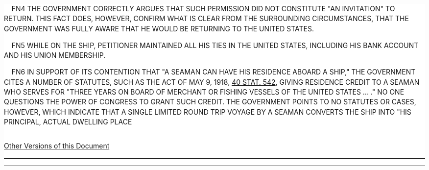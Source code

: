     FN4  THE GOVERNMENT CORRECTLY ARGUES THAT SUCH PERMISSION DID NOT CONSTITUTE "AN INVITATION" TO RETURN.  THIS FACT DOES, HOWEVER, CONFIRM WHAT IS CLEAR FROM THE SURROUNDING CIRCUMSTANCES, THAT THE GOVERNMENT WAS FULLY AWARE THAT HE WOULD BE RETURNING TO THE UNITED STATES.

    FN5  WHILE ON THE SHIP, PETITIONER MAINTAINED ALL HIS TIES IN THE UNITED STATES, INCLUDING HIS BANK ACCOUNT AND HIS UNION MEMBERSHIP.

    FN6  IN SUPPORT OF ITS CONTENTION THAT "A SEAMAN CAN HAVE HIS RESIDENCE ABOARD A SHIP," THE GOVERNMENT CITES A NUMBER OF STATUTES, SUCH AS THE ACT OF MAY 9, 1918, [40 STAT. 542][/us/stat/40/542], GIVING RESIDENCE CREDIT TO A SEAMAN WHO SERVES FOR "THREE YEARS ON BOARD OF MERCHANT OR FISHING VESSELS OF THE UNITED STATES  ...  ."  NO ONE QUESTIONS THE POWER OF CONGRESS TO GRANT SUCH CREDIT.  THE GOVERNMENT POINTS TO NO STATUTES OR CASES, HOWEVER, WHICH INDICATE THAT A SINGLE LIMITED ROUND TRIP VOYAGE BY A SEAMAN CONVERTS THE SHIP INTO "HIS PRINCIPAL, ACTUAL DWELLING PLACE

----------

[Other Versions of this Document](https://publicdocs.github.io/go/links?ns=uslm-x&ref=%2Fus%2Fcourts%2Fscotus%2FusReporter%2F376%2F560)

----------
----------

[/us/courts/scotus/usReporter/376/560]: https://publicdocs.github.io/go/links?ns=uslm-x&ref=%2Fus%2Fcourts%2Fscotus%2FusReporter%2F376%2F560
[/us/stat/66/163]: https://publicdocs.github.io/go/links?ns=uslm&ref=%2Fus%2Fstat%2F66%2F163
[/us/usc/t8/s1259]: https://publicdocs.github.io/go/links?ns=uslm&ref=%2Fus%2Fusc%2Ft8%2Fs1259
[/us/courts/scotus/usReporter/375/894]: https://publicdocs.github.io/go/links?ns=uslm-x&ref=%2Fus%2Fcourts%2Fscotus%2FusReporter%2F375%2F894
[/us/stat/72/546]: https://publicdocs.github.io/go/links?ns=uslm&ref=%2Fus%2Fstat%2F72%2F546
[/us/stat/66/219]: https://publicdocs.github.io/go/links?ns=uslm&ref=%2Fus%2Fstat%2F66%2F219
[/us/stat/45/1551]: https://publicdocs.github.io/go/links?ns=uslm&ref=%2Fus%2Fstat%2F45%2F1551
[/us/stat/66/170]: https://publicdocs.github.io/go/links?ns=uslm&ref=%2Fus%2Fstat%2F66%2F170
[/us/usc/t8/s1101]: https://publicdocs.github.io/go/links?ns=uslm&ref=%2Fus%2Fusc%2Ft8%2Fs1101
[/us/courts/scotus/usReporter/149/698]: https://publicdocs.github.io/go/links?ns=uslm-x&ref=%2Fus%2Fcourts%2Fscotus%2FusReporter%2F149%2F698
[/us/stat/66/219]: https://publicdocs.github.io/go/links?ns=uslm&ref=%2Fus%2Fstat%2F66%2F219
[/us/stat/72/546]: https://publicdocs.github.io/go/links?ns=uslm&ref=%2Fus%2Fstat%2F72%2F546
[/us/stat/45/1551]: https://publicdocs.github.io/go/links?ns=uslm&ref=%2Fus%2Fstat%2F45%2F1551
[/us/stat/66/173]: https://publicdocs.github.io/go/links?ns=uslm&ref=%2Fus%2Fstat%2F66%2F173
[/us/usc/t8/s1101]: https://publicdocs.github.io/go/links?ns=uslm&ref=%2Fus%2Fusc%2Ft8%2Fs1101
[/us/stat/39/875]: https://publicdocs.github.io/go/links?ns=uslm&ref=%2Fus%2Fstat%2F39%2F875
[/us/stat/66/187]: https://publicdocs.github.io/go/links?ns=uslm&ref=%2Fus%2Fstat%2F66%2F187
[/us/usc/t8/s1182]: https://publicdocs.github.io/go/links?ns=uslm&ref=%2Fus%2Fusc%2Ft8%2Fs1182
[/us/stat/45/1551]: https://publicdocs.github.io/go/links?ns=uslm&ref=%2Fus%2Fstat%2F45%2F1551
[/us/stat/66/183]: https://publicdocs.github.io/go/links?ns=uslm&ref=%2Fus%2Fstat%2F66%2F183
[/us/stat/45/1551]: https://publicdocs.github.io/go/links?ns=uslm&ref=%2Fus%2Fstat%2F45%2F1551
[/us/stat/66/220]: https://publicdocs.github.io/go/links?ns=uslm&ref=%2Fus%2Fstat%2F66%2F220
[/us/usc/t8/s1282]: https://publicdocs.github.io/go/links?ns=uslm&ref=%2Fus%2Fusc%2Ft8%2Fs1282
[/us/stat/66/229]: https://publicdocs.github.io/go/links?ns=uslm&ref=%2Fus%2Fstat%2F66%2F229
[/us/usc/t8/s1326]: https://publicdocs.github.io/go/links?ns=uslm&ref=%2Fus%2Fusc%2Ft8%2Fs1326
[/us/stat/72/546]: https://publicdocs.github.io/go/links?ns=uslm&ref=%2Fus%2Fstat%2F72%2F546
[/us/usc/t8/s1259]: https://publicdocs.github.io/go/links?ns=uslm&ref=%2Fus%2Fusc%2Ft8%2Fs1259
[/us/courts/scotus/usReporter/376/120]: https://publicdocs.github.io/go/links?ns=uslm-x&ref=%2Fus%2Fcourts%2Fscotus%2FusReporter%2F376%2F120
[/us/courts/scotus/usReporter/374/449]: https://publicdocs.github.io/go/links?ns=uslm-x&ref=%2Fus%2Fcourts%2Fscotus%2FusReporter%2F374%2F449
[/us/stat/66/170]: https://publicdocs.github.io/go/links?ns=uslm&ref=%2Fus%2Fstat%2F66%2F170
[/us/usc/t8/s1101]: https://publicdocs.github.io/go/links?ns=uslm&ref=%2Fus%2Fusc%2Ft8%2Fs1101
[/us/stat/40/542]: https://publicdocs.github.io/go/links?ns=uslm&ref=%2Fus%2Fstat%2F40%2F542


